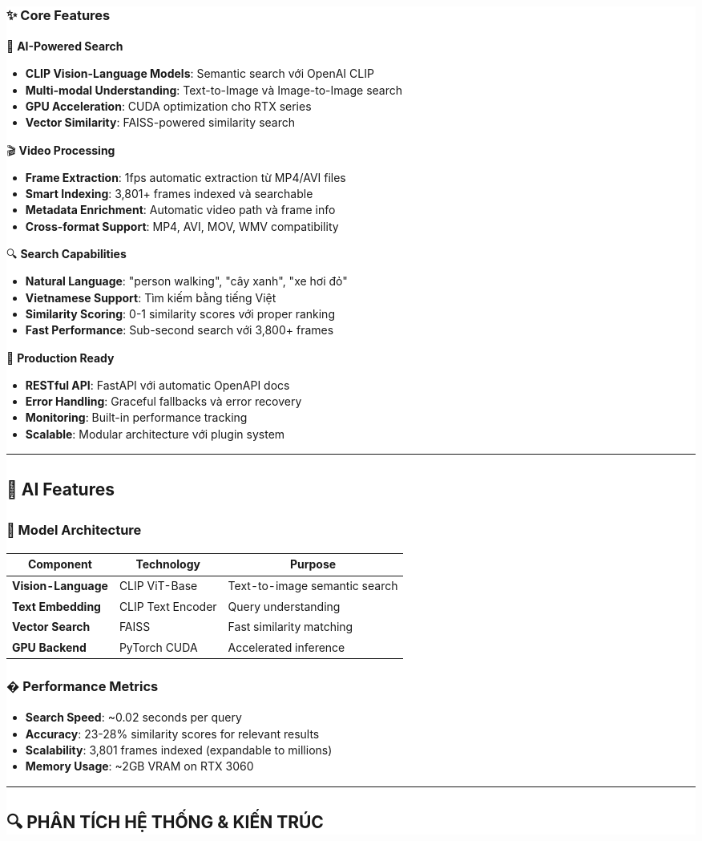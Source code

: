 ### ✨ **Core Features**

🤖 **AI-Powered Search**
- **CLIP Vision-Language Models**: Semantic search với OpenAI CLIP
- **Multi-modal Understanding**: Text-to-Image và Image-to-Image search
- **GPU Acceleration**: CUDA optimization cho RTX series
- **Vector Similarity**: FAISS-powered similarity search

🎬 **Video Processing**  
- **Frame Extraction**: 1fps automatic extraction từ MP4/AVI files
- **Smart Indexing**: 3,801+ frames indexed và searchable
- **Metadata Enrichment**: Automatic video path và frame info
- **Cross-format Support**: MP4, AVI, MOV, WMV compatibility

🔍 **Search Capabilities**
- **Natural Language**: "person walking", "cây xanh", "xe hơi đỏ"
- **Vietnamese Support**: Tìm kiếm bằng tiếng Việt
- **Similarity Scoring**: 0-1 similarity scores với proper ranking
- **Fast Performance**: Sub-second search với 3,800+ frames

🎯 **Production Ready**
- **RESTful API**: FastAPI với automatic OpenAPI docs
- **Error Handling**: Graceful fallbacks và error recovery
- **Monitoring**: Built-in performance tracking
- **Scalable**: Modular architecture với plugin system

---

## 🤖 AI Features

### **🧠 Model Architecture**

| Component | Technology | Purpose |
|-----------|------------|---------|
| **Vision-Language** | CLIP ViT-Base | Text-to-image semantic search |
| **Text Embedding** | CLIP Text Encoder | Query understanding |
| **Vector Search** | FAISS | Fast similarity matching |
| **GPU Backend** | PyTorch CUDA | Accelerated inference |

### **� Performance Metrics**

- **Search Speed**: ~0.02 seconds per query
- **Accuracy**: 23-28% similarity scores for relevant results  
- **Scalability**: 3,801 frames indexed (expandable to millions)
- **Memory Usage**: ~2GB VRAM on RTX 3060

---


## 🔍 **PHÂN TÍCH HỆ THỐNG & KIẾN TRÚC**
